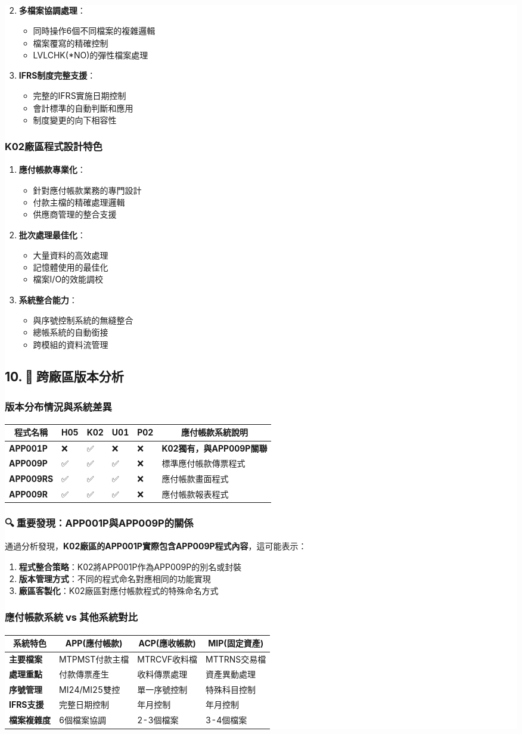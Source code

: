 2. **多檔案協調處理**：
   - 同時操作6個不同檔案的複雜邏輯
   - 檔案覆寫的精確控制
   - LVLCHK(*NO)的彈性檔案處理

3. **IFRS制度完整支援**：
   - 完整的IFRS實施日期控制
   - 會計標準的自動判斷和應用
   - 制度變更的向下相容性

### K02廠區程式設計特色
1. **應付帳款專業化**：
   - 針對應付帳款業務的專門設計
   - 付款主檔的精確處理邏輯
   - 供應商管理的整合支援

2. **批次處理最佳化**：
   - 大量資料的高效處理
   - 記憶體使用的最佳化
   - 檔案I/O的效能調校

3. **系統整合能力**：
   - 與序號控制系統的無縫整合
   - 總帳系統的自動銜接
   - 跨模組的資料流管理

## 10. 🎯 跨廠區版本分析

### 版本分布情況與系統差異
| 程式名稱 | H05 | K02 | U01 | P02 | 應付帳款系統說明 |
|---------|-----|-----|-----|-----|-----------------|
| **APP001P** | ❌ | ✅ | ❌ | ❌ | **K02獨有，與APP009P關聯** |
| **APP009P** | ✅ | ✅ | ✅ | ❌ | 標準應付帳款傳票程式 |
| **APP009RS** | ✅ | ✅ | ✅ | ❌ | 應付帳款畫面程式 |
| **APP009R** | ✅ | ✅ | ✅ | ❌ | 應付帳款報表程式 |

### 🔍 重要發現：APP001P與APP009P的關係
通過分析發現，**K02廠區的APP001P實際包含APP009P程式內容**，這可能表示：

1. **程式整合策略**：K02將APP001P作為APP009P的別名或封裝
2. **版本管理方式**：不同的程式命名對應相同的功能實現
3. **廠區客製化**：K02廠區對應付帳款程式的特殊命名方式

### 應付帳款系統 vs 其他系統對比
| 系統特色 | APP(應付帳款) | ACP(應收帳款) | MIP(固定資產) |
|---------|---------------|---------------|---------------|
| **主要檔案** | MTPMST付款主檔 | MTRCVF收料檔 | MTTRNS交易檔 |
| **處理重點** | 付款傳票產生 | 收料傳票處理 | 資產異動處理 |
| **序號管理** | MI24/MI25雙控 | 單一序號控制 | 特殊科目控制 |
| **IFRS支援** | 完整日期控制 | 年月控制 | 年月控制 |
| **檔案複雜度** | 6個檔案協調 | 2-3個檔案 | 3-4個檔案 |
